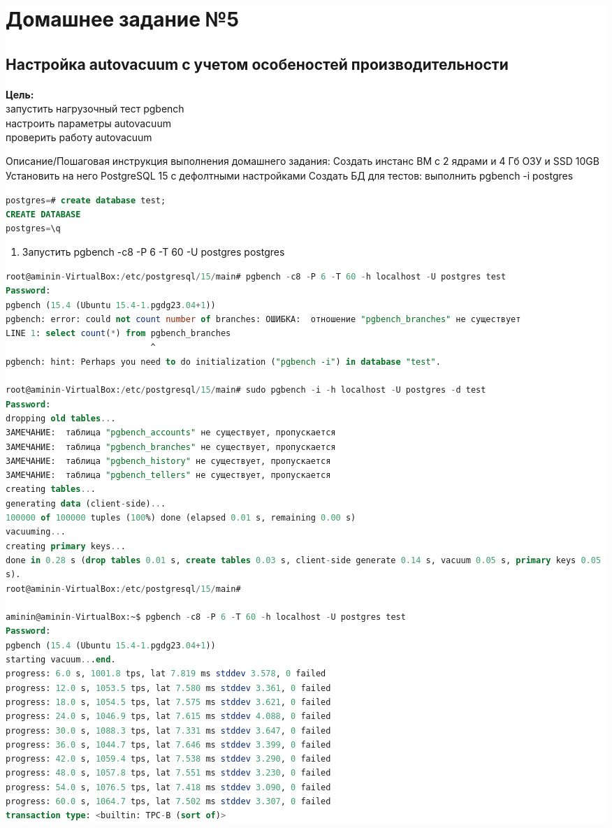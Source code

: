 # **Домашнее задание №5** 
## Настройка autovacuum с учетом особеностей производительности

**Цель:**\
запустить нагрузочный тест pgbench\
настроить параметры autovacuum\
проверить работу autovacuum

Описание/Пошаговая инструкция выполнения домашнего задания:
Создать инстанс ВМ с 2 ядрами и 4 Гб ОЗУ и SSD 10GB
Установить на него PostgreSQL 15 с дефолтными настройками
Создать БД для тестов: выполнить pgbench -i postgres
```sql
postgres=# create database test;
CREATE DATABASE
postgres=\q
```
	
1. Запустить pgbench -c8 -P 6 -T 60 -U postgres postgres

```sql
root@aminin-VirtualBox:/etc/postgresql/15/main# pgbench -c8 -P 6 -T 60 -h localhost -U postgres test
Password: 
pgbench (15.4 (Ubuntu 15.4-1.pgdg23.04+1))
pgbench: error: could not count number of branches: ОШИБКА:  отношение "pgbench_branches" не существует
LINE 1: select count(*) from pgbench_branches
							 ^
pgbench: hint: Perhaps you need to do initialization ("pgbench -i") in database "test".
	
root@aminin-VirtualBox:/etc/postgresql/15/main# sudo pgbench -i -h localhost -U postgres -d test
Password: 
dropping old tables...
ЗАМЕЧАНИЕ:  таблица "pgbench_accounts" не существует, пропускается
ЗАМЕЧАНИЕ:  таблица "pgbench_branches" не существует, пропускается
ЗАМЕЧАНИЕ:  таблица "pgbench_history" не существует, пропускается
ЗАМЕЧАНИЕ:  таблица "pgbench_tellers" не существует, пропускается
creating tables...
generating data (client-side)...
100000 of 100000 tuples (100%) done (elapsed 0.01 s, remaining 0.00 s)
vacuuming...
creating primary keys...
done in 0.28 s (drop tables 0.01 s, create tables 0.03 s, client-side generate 0.14 s, vacuum 0.05 s, primary keys 0.05 s).
root@aminin-VirtualBox:/etc/postgresql/15/main#

aminin@aminin-VirtualBox:~$ pgbench -c8 -P 6 -T 60 -h localhost -U postgres test
Password: 
pgbench (15.4 (Ubuntu 15.4-1.pgdg23.04+1))
starting vacuum...end.
progress: 6.0 s, 1001.8 tps, lat 7.819 ms stddev 3.578, 0 failed
progress: 12.0 s, 1053.5 tps, lat 7.580 ms stddev 3.361, 0 failed
progress: 18.0 s, 1054.5 tps, lat 7.575 ms stddev 3.621, 0 failed
progress: 24.0 s, 1046.9 tps, lat 7.615 ms stddev 4.088, 0 failed
progress: 30.0 s, 1088.3 tps, lat 7.331 ms stddev 3.647, 0 failed
progress: 36.0 s, 1044.7 tps, lat 7.646 ms stddev 3.399, 0 failed
progress: 42.0 s, 1059.4 tps, lat 7.538 ms stddev 3.290, 0 failed
progress: 48.0 s, 1057.8 tps, lat 7.551 ms stddev 3.230, 0 failed
progress: 54.0 s, 1076.5 tps, lat 7.418 ms stddev 3.090, 0 failed
progress: 60.0 s, 1064.7 tps, lat 7.502 ms stddev 3.307, 0 failed
transaction type: <builtin: TPC-B (sort of)>
```